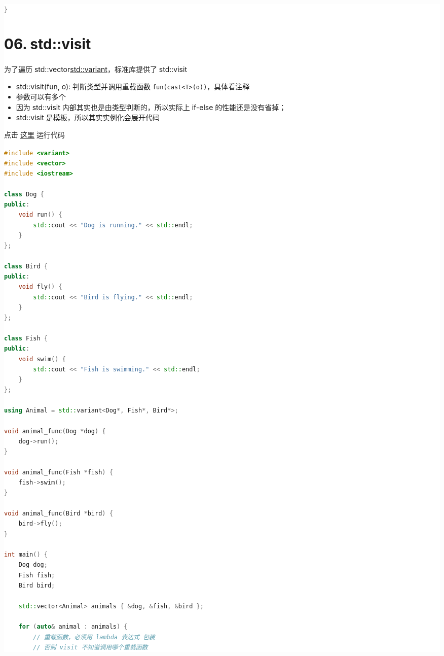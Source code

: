 ``` cpp
}
```

# 06. std::visit

为了遍历 std::vector<std::variant>，标准库提供了 std::visit

+ std::visit(fun, o): 判断类型并调用重载函数 `fun(cast<T>(o))`，具体看注释
+ 参数可以有多个
+ 因为 std::visit 内部其实也是由类型判断的，所以实际上 if-else 的性能还是没有省掉；
+ std::visit 是模板，所以其实实例化会展开代码

点击 [这里](https://godbolt.org/z/87oce9ExW) 运行代码

``` cpp
#include <variant>
#include <vector>
#include <iostream>

class Dog {
public:
    void run() {
        std::cout << "Dog is running." << std::endl;
    }
};

class Bird {
public:
    void fly() {
        std::cout << "Bird is flying." << std::endl;
    }
};

class Fish {
public:
    void swim() {
        std::cout << "Fish is swimming." << std::endl;
    }
};

using Animal = std::variant<Dog*, Fish*, Bird*>;

void animal_func(Dog *dog) {
    dog->run();
}

void animal_func(Fish *fish) {
    fish->swim();
}

void animal_func(Bird *bird) {
    bird->fly();
}

int main() {
    Dog dog;
    Fish fish;
    Bird bird;

    std::vector<Animal> animals { &dog, &fish, &bird };

    for (auto& animal : animals) {
        // 重载函数，必须用 lambda 表达式 包装
        // 否则 visit 不知道调用哪个重载函数
```